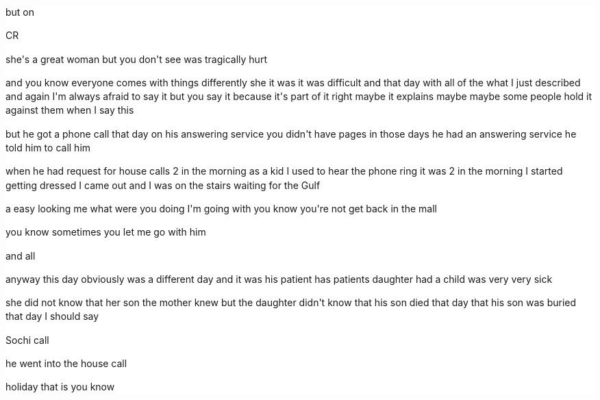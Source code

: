 <timemark seconds="8417" />

but on

<timemark seconds="8421" />

CR

<timemark seconds="8423" />

she's a great woman but you don't see was tragically hurt

<timemark seconds="8428" />

and you know everyone comes with things differently she it was it was difficult and that day with all of the what I just described and again I'm always afraid to say it but you say it because it's part of it right maybe it explains maybe maybe some people hold it against them when I say this

<timemark seconds="8448" />

but he got a phone call that day on his answering service you didn't have pages in those days he had an answering service he told him to call him

<timemark seconds="8459" />

when he had request for house calls 2 in the morning as a kid I used to hear the phone ring it was 2 in the morning I started getting dressed I came out and I was on the stairs waiting for the Gulf

<timemark seconds="8472" />

a easy looking me what were you doing I'm going with you know you're not get back in the mall

<timemark seconds="8478" />

you know sometimes you let me go with him

<timemark seconds="8482" />

and all

<timemark seconds="8484" />

anyway this day obviously was a different day and it was his patient has patients daughter had a child was very very sick

<timemark seconds="8496" />

she did not know that her son the mother knew but the daughter didn't know that his son died that day that his son was buried that day I should say

<timemark seconds="8507" />

Sochi call

<timemark seconds="8509" />

he went into the house call

<timemark seconds="8511" />

holiday that is you know

<timemark seconds="8516" />
